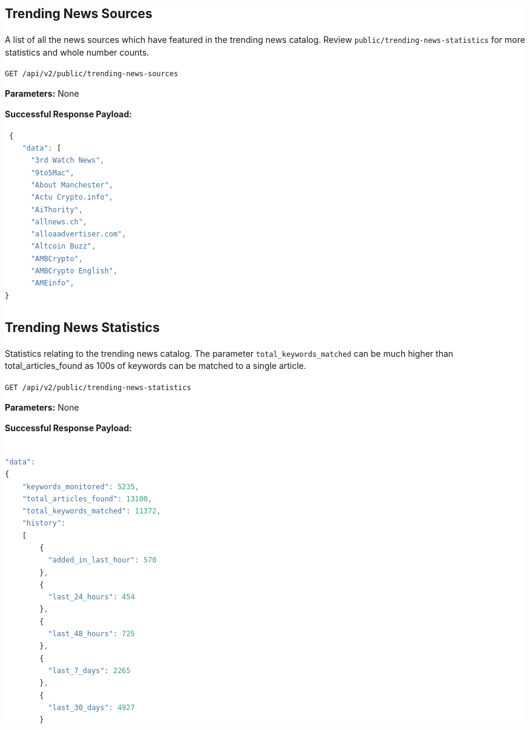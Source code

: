 
## Trending News Sources
A list of all the news sources which have featured in the trending news catalog. Review `public/trending-news-statistics` for more statistics and whole number counts.

```
GET /api/v2/public/trending-news-sources
```

**Parameters:**
None

**Successful Response Payload:**
```javascript
 {
    "data": [
      "3rd Watch News",
      "9to5Mac",
      "About Manchester",
      "Actu Crypto.info",
      "AiThority",
      "allnews.ch",
      "alloaadvertiser.com",
      "Altcoin Buzz",
      "AMBCrypto",
      "AMBCrypto English",
      "AMEinfo",
}
```


## Trending News Statistics
Statistics relating to the trending news catalog. The parameter `total_keywords_matched` can be much higher than total_articles_found as 100s of keywords can be matched to a single article.

```
GET /api/v2/public/trending-news-statistics
```

**Parameters:**
None

**Successful Response Payload:**
```javascript

"data": 
{
	"keywords_monitored": 5235,
	"total_articles_found": 13100,
	"total_keywords_matched": 11372,
	"history": 
	[
		{
		  "added_in_last_hour": 570
		},
		{
		  "last_24_hours": 454
		},
		{
		  "last_48_hours": 725
		},
		{
		  "last_7_days": 2265
		},
		{
		  "last_30_days": 4927
		}
```